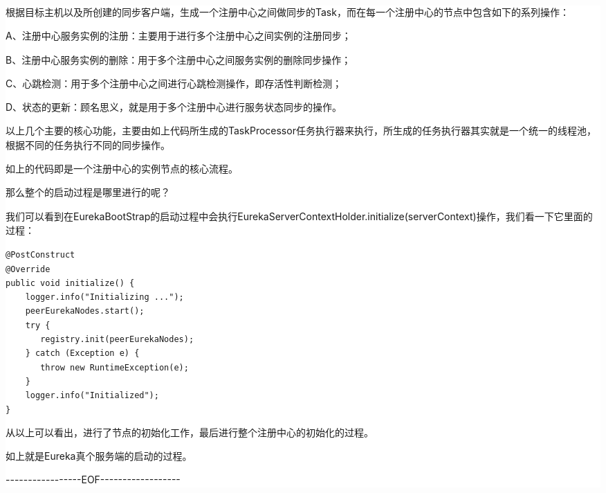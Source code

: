 根据目标主机以及所创建的同步客户端，生成一个注册中心之间做同步的Task，而在每一个注册中心的节点中包含如下的系列操作：

A、注册中心服务实例的注册：主要用于进行多个注册中心之间实例的注册同步；

B、注册中心服务实例的删除：用于多个注册中心之间服务实例的删除同步操作；

C、心跳检测：用于多个注册中心之间进行心跳检测操作，即存活性判断检测；

D、状态的更新：顾名思义，就是用于多个注册中心进行服务状态同步的操作。

以上几个主要的核心功能，主要由如上代码所生成的TaskProcessor任务执行器来执行，所生成的任务执行器其实就是一个统一的线程池，根据不同的任务执行不同的同步操作。

如上的代码即是一个注册中心的实例节点的核心流程。

那么整个的启动过程是哪里进行的呢？

我们可以看到在EurekaBootStrap的启动过程中会执行EurekaServerContextHolder.initialize(serverContext)操作，我们看一下它里面的过程：

    @PostConstruct
    @Override
    public void initialize() {
        logger.info("Initializing ...");
        peerEurekaNodes.start();
        try {
           registry.init(peerEurekaNodes);
        } catch (Exception e) {
           throw new RuntimeException(e);
        }
        logger.info("Initialized");
    }
    
从以上可以看出，进行了节点的初始化工作，最后进行整个注册中心的初始化的过程。

如上就是Eureka真个服务端的启动的过程。


-----------------EOF------------------





















 









    



